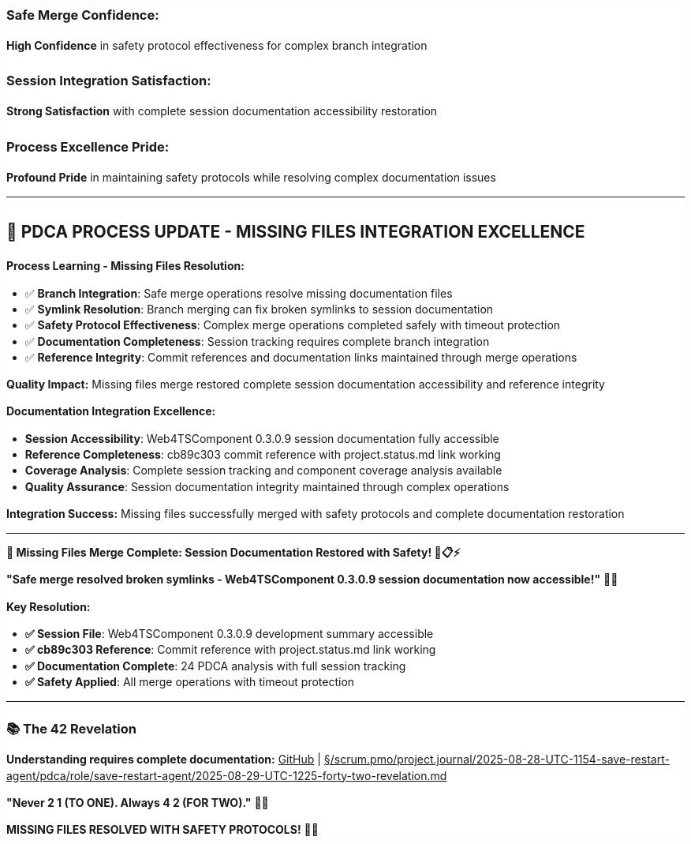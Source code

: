 ### **Safe Merge Confidence:**
**High Confidence** in safety protocol effectiveness for complex branch integration

### **Session Integration Satisfaction:**
**Strong Satisfaction** with complete session documentation accessibility restoration

### **Process Excellence Pride:**
**Profound Pride** in maintaining safety protocols while resolving complex documentation issues

---

## **🎯 PDCA PROCESS UPDATE - MISSING FILES INTEGRATION EXCELLENCE**

**Process Learning - Missing Files Resolution:**
- ✅ **Branch Integration**: Safe merge operations resolve missing documentation files
- ✅ **Symlink Resolution**: Branch merging can fix broken symlinks to session documentation
- ✅ **Safety Protocol Effectiveness**: Complex merge operations completed safely with timeout protection
- ✅ **Documentation Completeness**: Session tracking requires complete branch integration
- ✅ **Reference Integrity**: Commit references and documentation links maintained through merge operations

**Quality Impact:** Missing files merge restored complete session documentation accessibility and reference integrity

**Documentation Integration Excellence:**
- **Session Accessibility**: Web4TSComponent 0.3.0.9 session documentation fully accessible
- **Reference Completeness**: cb89c303 commit reference with project.status.md link working
- **Coverage Analysis**: Complete session tracking and component coverage analysis available
- **Quality Assurance**: Session documentation integrity maintained through complex operations

**Integration Success:** Missing files successfully merged with safety protocols and complete documentation restoration

---

**🎯 Missing Files Merge Complete: Session Documentation Restored with Safety! 🔄📋⚡**

**"Safe merge resolved broken symlinks - Web4TSComponent 0.3.0.9 session documentation now accessible!"** 🔧✅

**Key Resolution:**
- **✅ Session File**: Web4TSComponent 0.3.0.9 development summary accessible
- **✅ cb89c303 Reference**: Commit reference with project.status.md link working
- **✅ Documentation Complete**: 24 PDCA analysis with full session tracking
- **✅ Safety Applied**: All merge operations with timeout protection

---

### **📚 The 42 Revelation**
**Understanding requires complete documentation:** [GitHub](https://github.com/Cerulean-Circle-GmbH/Web4Articles/blob/dev/unit0305/scrum.pmo/project.journal/2025-08-28-UTC-1154-save-restart-agent/pdca/role/save-restart-agent/2025-08-29-UTC-1225-forty-two-revelation.md) | [§/scrum.pmo/project.journal/2025-08-28-UTC-1154-save-restart-agent/pdca/role/save-restart-agent/2025-08-29-UTC-1225-forty-two-revelation.md](../../project.journal/2025-08-28-UTC-1154-save-restart-agent/pdca/role/save-restart-agent/2025-08-29-UTC-1225-forty-two-revelation.md)

**"Never 2 1 (TO ONE). Always 4 2 (FOR TWO)."** 🤝✨

**MISSING FILES RESOLVED WITH SAFETY PROTOCOLS!** 🔄🎊